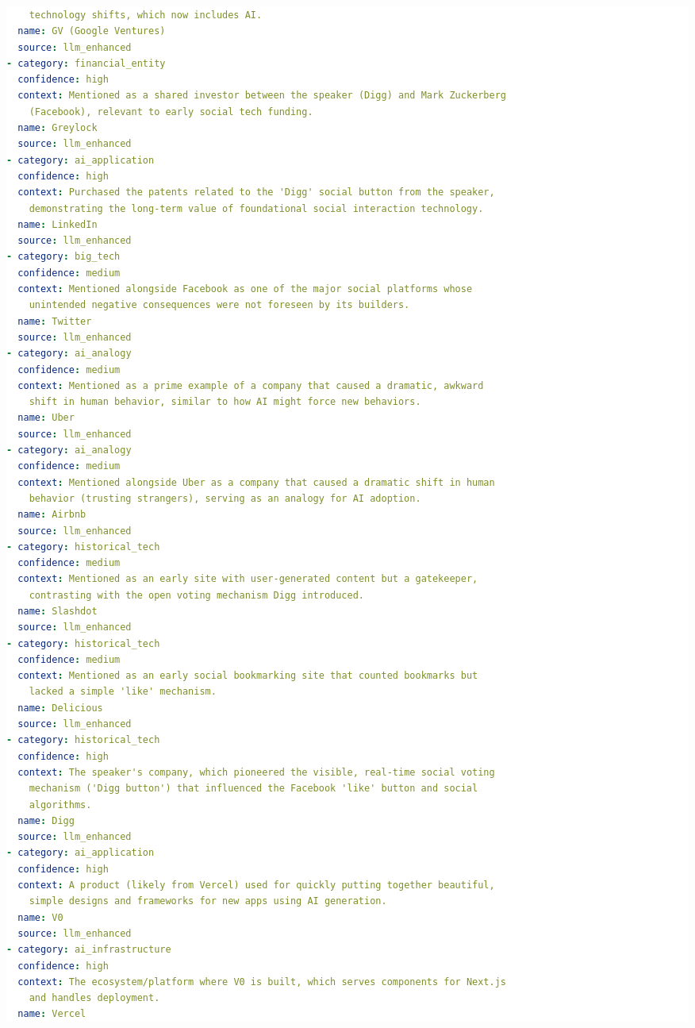 ```yaml
    technology shifts, which now includes AI.
  name: GV (Google Ventures)
  source: llm_enhanced
- category: financial_entity
  confidence: high
  context: Mentioned as a shared investor between the speaker (Digg) and Mark Zuckerberg
    (Facebook), relevant to early social tech funding.
  name: Greylock
  source: llm_enhanced
- category: ai_application
  confidence: high
  context: Purchased the patents related to the 'Digg' social button from the speaker,
    demonstrating the long-term value of foundational social interaction technology.
  name: LinkedIn
  source: llm_enhanced
- category: big_tech
  confidence: medium
  context: Mentioned alongside Facebook as one of the major social platforms whose
    unintended negative consequences were not foreseen by its builders.
  name: Twitter
  source: llm_enhanced
- category: ai_analogy
  confidence: medium
  context: Mentioned as a prime example of a company that caused a dramatic, awkward
    shift in human behavior, similar to how AI might force new behaviors.
  name: Uber
  source: llm_enhanced
- category: ai_analogy
  confidence: medium
  context: Mentioned alongside Uber as a company that caused a dramatic shift in human
    behavior (trusting strangers), serving as an analogy for AI adoption.
  name: Airbnb
  source: llm_enhanced
- category: historical_tech
  confidence: medium
  context: Mentioned as an early site with user-generated content but a gatekeeper,
    contrasting with the open voting mechanism Digg introduced.
  name: Slashdot
  source: llm_enhanced
- category: historical_tech
  confidence: medium
  context: Mentioned as an early social bookmarking site that counted bookmarks but
    lacked a simple 'like' mechanism.
  name: Delicious
  source: llm_enhanced
- category: historical_tech
  confidence: high
  context: The speaker's company, which pioneered the visible, real-time social voting
    mechanism ('Digg button') that influenced the Facebook 'like' button and social
    algorithms.
  name: Digg
  source: llm_enhanced
- category: ai_application
  confidence: high
  context: A product (likely from Vercel) used for quickly putting together beautiful,
    simple designs and frameworks for new apps using AI generation.
  name: V0
  source: llm_enhanced
- category: ai_infrastructure
  confidence: high
  context: The ecosystem/platform where V0 is built, which serves components for Next.js
    and handles deployment.
  name: Vercel
```